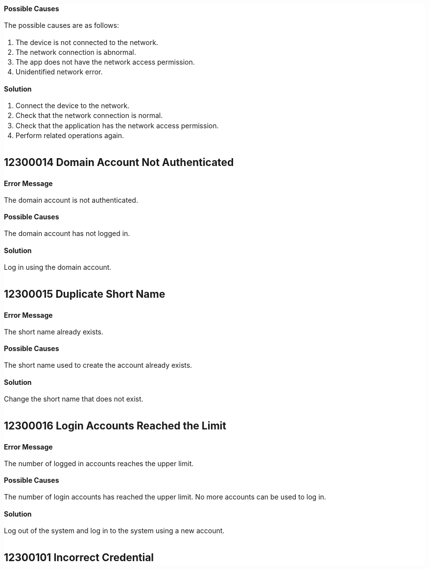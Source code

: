 **Possible Causes**

The possible causes are as follows:
1. The device is not connected to the network.
2. The network connection is abnormal.
3. The app does not have the network access permission.
4. Unidentified network error.

**Solution**

1. Connect the device to the network.
2. Check that the network connection is normal.
3. Check that the application has the network access permission.
4. Perform related operations again.

## 12300014 Domain Account Not Authenticated

**Error Message**

The domain account is not authenticated.

**Possible Causes**

The domain account has not logged in.

**Solution**

Log in using the domain account.

## 12300015 Duplicate Short Name

**Error Message**

The short name already exists.

**Possible Causes**

The short name used to create the account already exists.

**Solution**

Change the short name that does not exist.

## 12300016 Login Accounts Reached the Limit

**Error Message**

The number of logged in accounts reaches the upper limit.

**Possible Causes**

The number of login accounts has reached the upper limit. No more accounts can be used to log in.

**Solution**

Log out of the system and log in to the system using a new account.

## 12300101 Incorrect Credential

